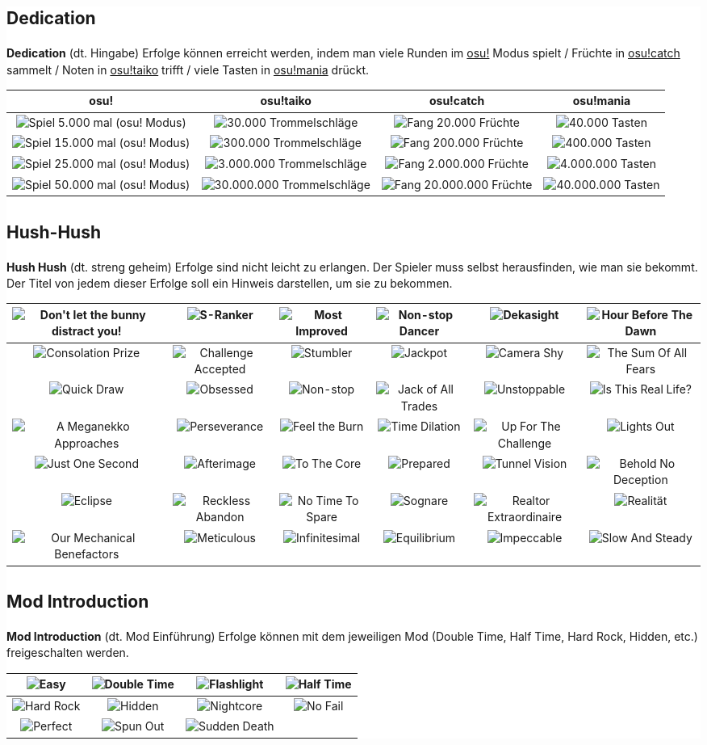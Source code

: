 
## Dedication

**Dedication** (dt. Hingabe) Erfolge können erreicht werden, indem man viele Runden im [osu!](/wiki/Game_Modes/osu!/) Modus spielt / Früchte in [osu!catch](/wiki/Game_Modes/osu!catch/) sammelt / Noten in [osu!taiko](/wiki/Game_Modes/osu!taiko/) trifft / viele Tasten in [osu!mania](/wiki/Game_Modes/osu!mania/) drückt.

| osu! | osu!taiko | osu!catch | osu!mania |
| :------: | :---: | :------------: | :---: |
| ![Spiel 5.000 mal (osu! Modus)](img/osu-plays-5000.png "5,000 Plays (osu! mode)") | ![30.000 Trommelschläge](img/taiko-hits-30000.png "30,000 Drum Hits") | ![Fang 20.000 Früchte](img/fruits-hits-20000.png "Catch 20,000 fruits") | ![40.000 Tasten](img/mania-hits-40000.png "40,000 Keys") |
| ![Spiel 15.000 mal (osu! Modus)](img/osu-plays-15000.png "15,000 Plays (osu! mode)") | ![300.000 Trommelschläge](img/taiko-hits-300000.png "300,000 Drum Hits") | ![Fang 200.000 Früchte](img/fruits-hits-200000.png "Catch 200,000 fruits") | ![400.000 Tasten](img/mania-hits-400000.png "400,000 Keys") |
| ![Spiel 25.000 mal (osu! Modus)](img/osu-plays-25000.png "25,000 Plays (osu! mode)") | ![3.000.000 Trommelschläge](img/taiko-hits-3000000.png "3,000,000 Drum Hits") | ![Fang 2.000.000 Früchte](img/fruits-hits-2000000.png "Catch 2,000,000 fruits") | ![4.000.000 Tasten](img/mania-hits-4000000.png "4,000,000 Keys") |
| ![Spiel 50.000 mal (osu! Modus)](img/osu-plays-50000.png "50,000 Plays (osu! mode)") | ![30.000.000 Trommelschläge](img/taiko-hits-30000000.png "30,000,000 Drum Hits") | ![Fang 20.000.000 Früchte](img/fruits-hits-20000000.png "Catch 20,000,000 fruits") | ![40.000.000 Tasten](img/mania-hits-40000000.png "40,000,000 Keys") |

## Hush-Hush

**Hush Hush** (dt. streng geheim) Erfolge sind nicht leicht zu erlangen. Der Spieler muss selbst herausfinden, wie man sie bekommt. Der Titel von jedem dieser Erfolge soll ein Hinweis darstellen, um sie zu bekommen.

| ![Don't let the bunny distract you!](img/all-secret-bunny.png "Don't let the bunny distract you!") | ![S-Ranker](img/all-secret-rank-s.png "S-Ranker") | ![Most Improved](img/all-secret-improved.png "Most Improved") | ![Non-stop Dancer](img/all-secret-dancer.png "Non-stop Dancer") |![Dekasight](img/osu-secret-deka.png "Dekasight") |![Hour Before The Dawn](img/all-secret-hourbeforethedawn.png "Hour Before The Dawn")  |
| :---: | :---: | :---: | :---: | :---: | :---: |
| ![Consolation Prize](img/all-secret-consolation_prize.png "Consolation Prize") | ![Challenge Accepted](img/all-secret-challenge_accepted.png "Challenge Accepted") | ![Stumbler](img/all-secret-stumbler.png "Stumbler") | ![Jackpot](img/all-secret-jackpot.png "Jackpot") |![Camera Shy](img/all-secret-uguushy.png "Camera Shy") | ![The Sum Of All Fears](img/all-secret-nuked.png "The Sum Of All Fears") |
| ![Quick Draw](img/all-secret-quick_draw.png "Quick Draw") | ![Obsessed](img/all-secret-obsessed.png "Obsessed") | ![Non-stop](img/all-secret-nonstop.png "Non-stop") | ![Jack of All Trades](img/all-secret-jack.png "Jack of All Trades") |![Unstoppable](img/osu-secret-superhardhddt.png "Unstoppable") |![Is This Real Life?](img/osu-secret-supersuperhardhddt.png "Is This Real Life?") |
| ![A Meganekko Approaches](img/mania-secret-meganekko.png "A Meganekko Approaches") | ![Perseverance](img/all-secret-perseverance.png "Perseverance") | ![Feel the Burn](img/all-secret-ftb.png "Feel the Burn") | ![Time Dilation](img/all-secret-tidi.png "Time Dilation") |![Up For The Challenge](img/all-secret-challenge.png "Up For The Challenge") | ![Lights Out](img/all-secret-lightsout.png "Lights Out") |
| ![Just One Second](img/all-secret-onesecond.png "Just One Second") | ![Afterimage](img/osu-secret-afterimage.png "Afterimage") |![To The Core](img/all-secret-tothecore.png "To The Core") |![Prepared](img/all-secret-prepared.png "Prepared") |![Tunnel Vision](img/osu-secret-tunnelvision.png "Tunnel Vision") |![Behold No Deception](img/osu-secret-deception.png "Behold No Deception") |
| ![Eclipse](img/osu-secret-eclipse.png "Eclipse") | ![Reckless Abandon](img/all-secret-reckless.png "Reckless Abandon") |![No Time To Spare](img/all-secret-ntts.png "No Time To Spare") |![Sognare](img/all-secret-sognare.png "Sognare") |![Realtor Extraordinaire](img/all-secret-realtor.png "Realtor Extraordinaire") |![Realität](img/all-secret-realitat.png "Realität") |
| ![Our Mechanical Benefactors](img/all-secret-ourbenefactors.png "Our Mechanical Benefactors") | ![Meticulous](img/osu-secret-meticulous.png "Meticulous") |![Infinitesimal](img/osu-secret-infinitesimal.png "Infinitesimal") |![Equilibrium](img/osu-secret-equilibrium.png "Equilibrium") |![Impeccable](img/all-secret-impeccable.png "Impeccable") |![Slow And Steady](img/all-secret-slowandsteady.png "Slow And Steady") |

## Mod Introduction

**Mod Introduction** (dt. Mod Einführung) Erfolge können mit dem jeweiligen Mod (Double Time, Half Time, Hard Rock, Hidden, etc.) freigeschalten werden.

| ![Easy](img/all-intro-easy.png "Easy") | ![Double Time](img/all-intro-doubletime.png "Double Time") | ![Flashlight](img/all-intro-flashlight.png "Flashlight") | ![Half Time](img/all-intro-halftime.png "Half Time") |
| :---: | :---: | :---: | :---: |
| ![Hard Rock](img/all-intro-hardrock.png "Hard Rock") | ![Hidden](img/all-intro-hidden.png "Hidden") | ![Nightcore](img/all-intro-nightcore.png "Nightcore") |![No Fail](img/all-intro-nofail.png "No Fail") |
| ![Perfect](img/all-intro-perfect.png "Perfect") | ![Spun Out](img/all-intro-spunout.png "Spun Out") | ![Sudden Death](img/all-intro-suddendeath.png "Sudden Death") | 
